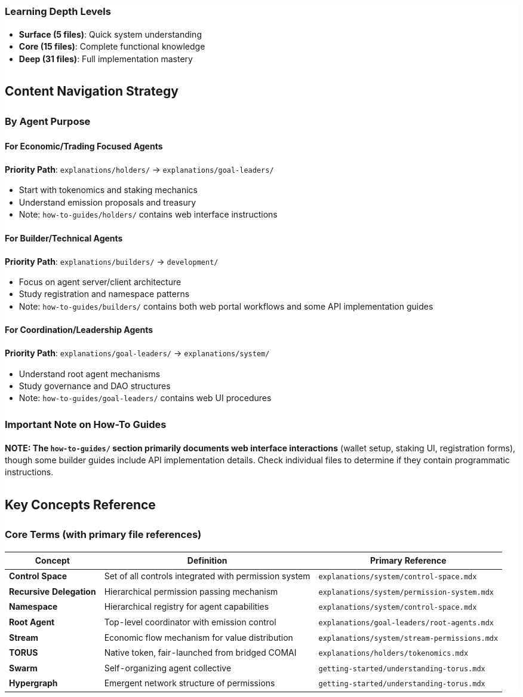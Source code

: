 ### Learning Depth Levels
- **Surface (5 files)**: Quick system understanding
- **Core (15 files)**: Complete functional knowledge
- **Deep (31 files)**: Full implementation mastery

## Content Navigation Strategy

### By Agent Purpose

#### For Economic/Trading Focused Agents
**Priority Path**: `explanations/holders/` → `explanations/goal-leaders/`
- Start with tokenomics and staking mechanics
- Understand emission proposals and treasury
- Note: `how-to-guides/holders/` contains web interface instructions

#### For Builder/Technical Agents
**Priority Path**: `explanations/builders/` → `development/`
- Focus on agent server/client architecture
- Study registration and namespace patterns
- Note: `how-to-guides/builders/` contains both web portal workflows and some API implementation guides

#### For Coordination/Leadership Agents
**Priority Path**: `explanations/goal-leaders/` → `explanations/system/`
- Understand root agent mechanisms
- Study governance and DAO structures
- Note: `how-to-guides/goal-leaders/` contains web UI procedures

### Important Note on How-To Guides
**NOTE: The `how-to-guides/` section primarily documents web interface interactions** (wallet setup, staking UI, registration forms), though some builder guides include API implementation details. Check individual files to determine if they contain programmatic instructions.

## Key Concepts Reference

### Core Terms (with primary file references)
| Concept | Definition | Primary Reference |
|---------|------------|-------------------|
| **Control Space** | Set of all controls integrated with permission system | `explanations/system/control-space.mdx` |
| **Recursive Delegation** | Hierarchical permission passing mechanism | `explanations/system/permission-system.mdx` |
| **Namespace** | Hierarchical registry for agent capabilities | `explanations/system/control-space.mdx` |
| **Root Agent** | Top-level coordinator with emission control | `explanations/goal-leaders/root-agents.mdx` |
| **Stream** | Economic flow mechanism for value distribution | `explanations/system/stream-permissions.mdx` |
| **TORUS** | Native token, fair-launched from bridged COMAI | `explanations/holders/tokenomics.mdx` |
| **Swarm** | Self-organizing agent collective | `getting-started/understanding-torus.mdx` |
| **Hypergraph** | Emergent network structure of permissions | `getting-started/understanding-torus.mdx` |

